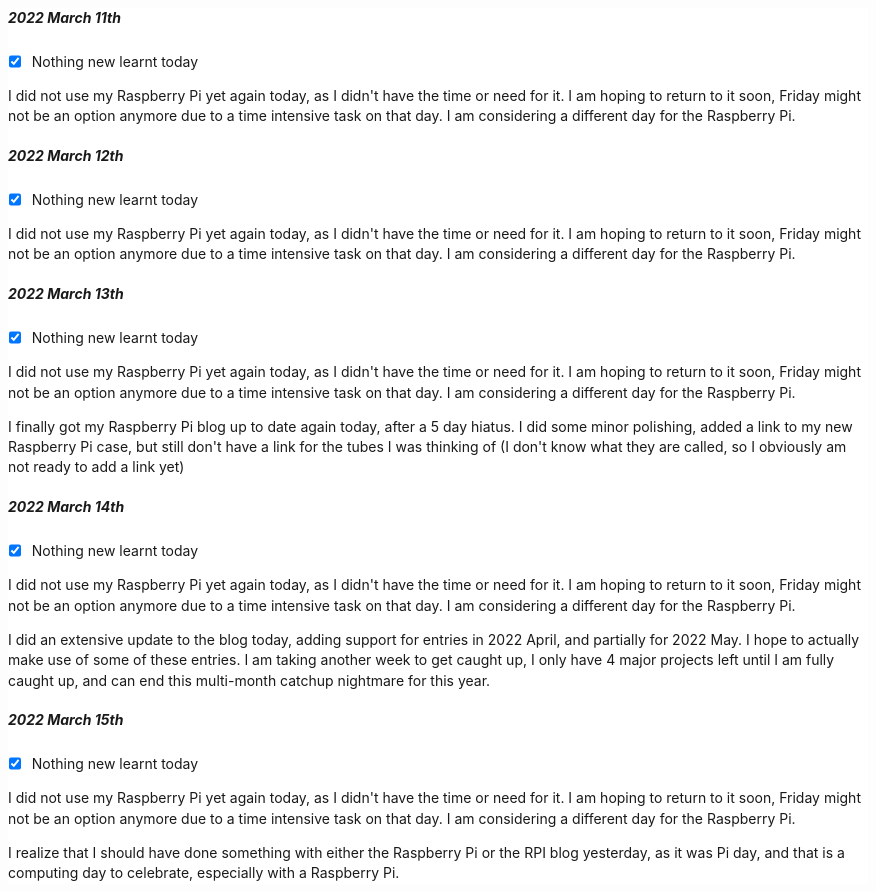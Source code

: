 ##### 2022 March 11th



- [x] Nothing new learnt today

I did not use my Raspberry Pi yet again today, as I didn't have the time or need for it. I am hoping to return to it soon, Friday might not be an option anymore due to a time intensive task on that day. I am considering a different day for the Raspberry Pi.

##### 2022 March 12th



- [x] Nothing new learnt today

I did not use my Raspberry Pi yet again today, as I didn't have the time or need for it. I am hoping to return to it soon, Friday might not be an option anymore due to a time intensive task on that day. I am considering a different day for the Raspberry Pi.

##### 2022 March 13th



- [x] Nothing new learnt today

I did not use my Raspberry Pi yet again today, as I didn't have the time or need for it. I am hoping to return to it soon, Friday might not be an option anymore due to a time intensive task on that day. I am considering a different day for the Raspberry Pi.

I finally got my Raspberry Pi blog up to date again today, after a 5 day hiatus. I did some minor polishing, added a link to my new Raspberry Pi case, but still don't have a link for the tubes I was thinking of (I don't know what they are called, so I obviously am not ready to add a link yet)

##### 2022 March 14th



- [x] Nothing new learnt today

I did not use my Raspberry Pi yet again today, as I didn't have the time or need for it. I am hoping to return to it soon, Friday might not be an option anymore due to a time intensive task on that day. I am considering a different day for the Raspberry Pi.

I did an extensive update to the blog today, adding support for entries in 2022 April, and partially for 2022 May. I hope to actually make use of some of these entries. I am taking another week to get caught up, I only have 4 major projects left until I am fully caught up, and can end this multi-month catchup nightmare for this year.

##### 2022 March 15th



- [x] Nothing new learnt today

I did not use my Raspberry Pi yet again today, as I didn't have the time or need for it. I am hoping to return to it soon, Friday might not be an option anymore due to a time intensive task on that day. I am considering a different day for the Raspberry Pi.

I realize that I should have done something with either the Raspberry Pi or the RPI blog yesterday, as it was Pi day, and that is a computing day to celebrate, especially with a Raspberry Pi.

